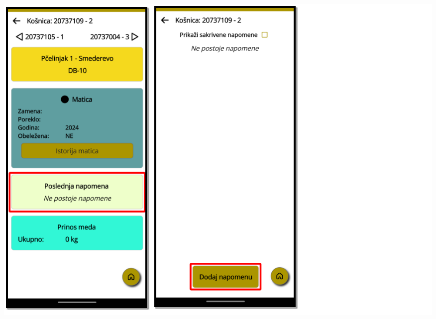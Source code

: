 ![](Aspose.Words.99f8eab5-0db5-4099-962c-989a5a159ae1.023.png)![](Aspose.Words.99f8eab5-0db5-4099-962c-989a5a159ae1.024.png)